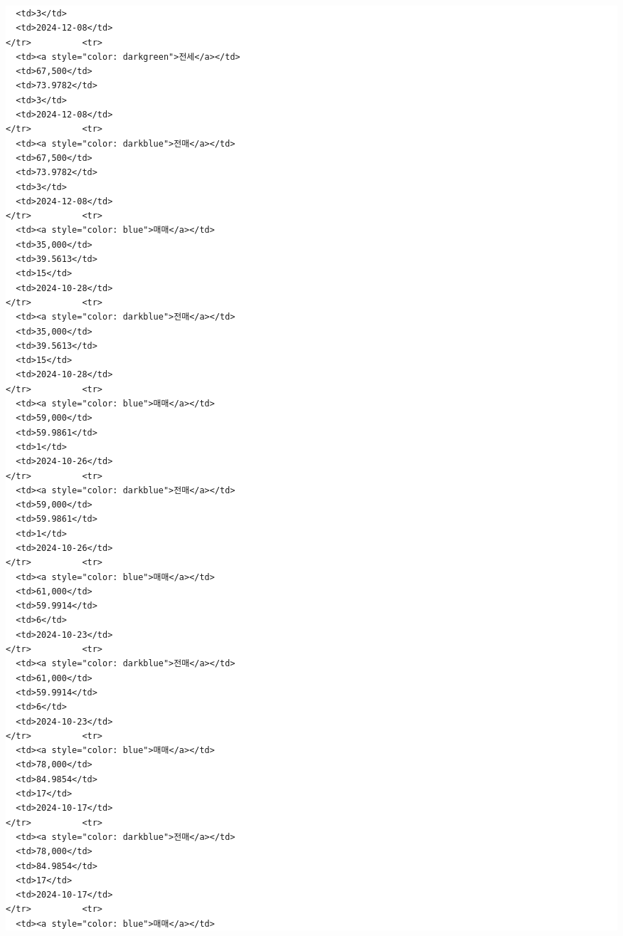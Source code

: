       <td>3</td>
      <td>2024-12-08</td>
    </tr>          <tr>
      <td><a style="color: darkgreen">전세</a></td>
      <td>67,500</td>
      <td>73.9782</td>
      <td>3</td>
      <td>2024-12-08</td>
    </tr>          <tr>
      <td><a style="color: darkblue">전매</a></td>
      <td>67,500</td>
      <td>73.9782</td>
      <td>3</td>
      <td>2024-12-08</td>
    </tr>          <tr>
      <td><a style="color: blue">매매</a></td>
      <td>35,000</td>
      <td>39.5613</td>
      <td>15</td>
      <td>2024-10-28</td>
    </tr>          <tr>
      <td><a style="color: darkblue">전매</a></td>
      <td>35,000</td>
      <td>39.5613</td>
      <td>15</td>
      <td>2024-10-28</td>
    </tr>          <tr>
      <td><a style="color: blue">매매</a></td>
      <td>59,000</td>
      <td>59.9861</td>
      <td>1</td>
      <td>2024-10-26</td>
    </tr>          <tr>
      <td><a style="color: darkblue">전매</a></td>
      <td>59,000</td>
      <td>59.9861</td>
      <td>1</td>
      <td>2024-10-26</td>
    </tr>          <tr>
      <td><a style="color: blue">매매</a></td>
      <td>61,000</td>
      <td>59.9914</td>
      <td>6</td>
      <td>2024-10-23</td>
    </tr>          <tr>
      <td><a style="color: darkblue">전매</a></td>
      <td>61,000</td>
      <td>59.9914</td>
      <td>6</td>
      <td>2024-10-23</td>
    </tr>          <tr>
      <td><a style="color: blue">매매</a></td>
      <td>78,000</td>
      <td>84.9854</td>
      <td>17</td>
      <td>2024-10-17</td>
    </tr>          <tr>
      <td><a style="color: darkblue">전매</a></td>
      <td>78,000</td>
      <td>84.9854</td>
      <td>17</td>
      <td>2024-10-17</td>
    </tr>          <tr>
      <td><a style="color: blue">매매</a></td>